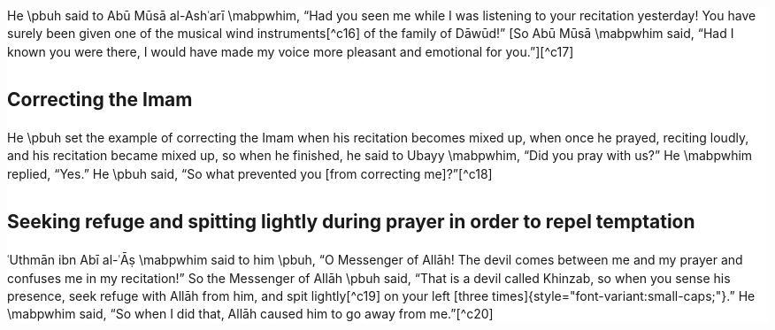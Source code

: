 He \pbuh said to Abū Mūsā al-Ashʿarī \mabpwhim, “Had you seen me while I was listening to your recitation yesterday! You have surely been given one of the musical wind instruments[^c16] of the family of Dāwūd!” [So Abū Mūsā \mabpwhim said, “Had I known you were there, I would have made my voice more pleasant and emotional for you.”][^c17]

## Correcting the Imam

He \pbuh set the example of correcting the Imam when his recitation becomes mixed up, when once he prayed, reciting loudly, and his recitation became mixed up, so when he finished, he said to Ubayy \mabpwhim, “Did you pray with us?” He \mabpwhim replied, “Yes.” He \pbuh said, “So what prevented you [from correcting me]?”[^c18]

## Seeking refuge and spitting lightly during prayer in order to repel temptation

ʿUthmān ibn Abī al-ʿĀṣ \mabpwhim said to him \pbuh, “O Messenger of Allāh! The devil comes between me and my prayer and confuses me in my recitation!” So the Messenger of Allāh \pbuh said, “That is a devil called Khinzab, so when you sense his presence, seek refuge with Allāh from him, and spit lightly[^c19] on your left [three times]{style="font-variant:small-caps;"}.” He \mabpwhim said, “So when I did that, Allāh caused him to go away from me.”[^c20]


